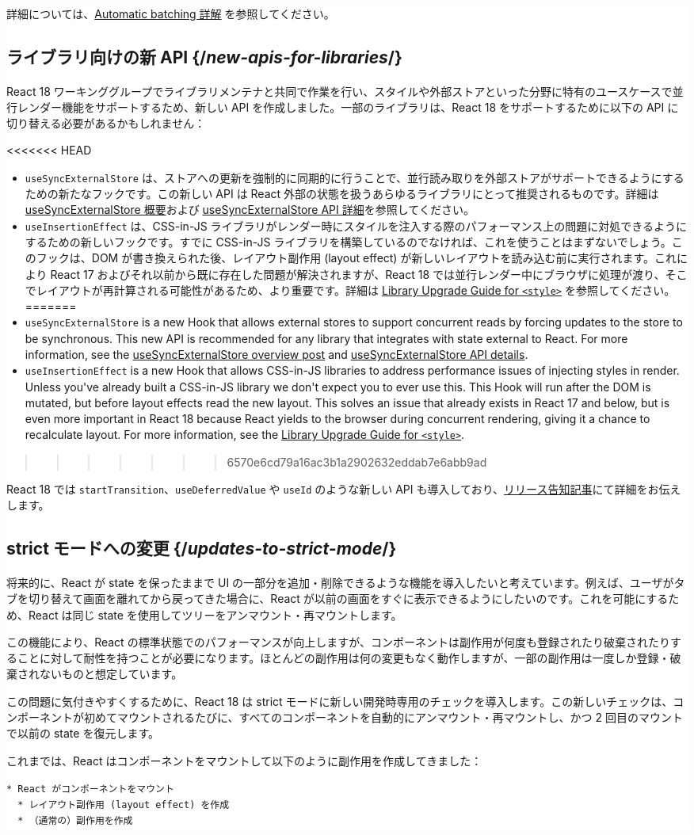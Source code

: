 詳細については、[Automatic batching 詳解](https://github.com/reactwg/react-18/discussions/21) を参照してください。

## ライブラリ向けの新 API {/*new-apis-for-libraries*/}

React 18 ワーキンググループでライブラリメンテナと共同で作業を行い、スタイルや外部ストアといった分野に特有のユースケースで並行レンダー機能をサポートするため、新しい API を作成しました。一部のライブラリは、React 18 をサポートするために以下の API に切り替える必要があるかもしれません：

<<<<<<< HEAD
* `useSyncExternalStore` は、ストアへの更新を強制的に同期的に行うことで、並行読み取りを外部ストアがサポートできるようにするための新たなフックです。この新しい API は React 外部の状態を扱うあらゆるライブラリにとって推奨されるものです。詳細は [useSyncExternalStore 概要](https://github.com/reactwg/react-18/discussions/70)および [useSyncExternalStore API 詳細](https://github.com/reactwg/react-18/discussions/86)を参照してください。
* `useInsertionEffect` は、CSS-in-JS ライブラリがレンダー時にスタイルを注入する際のパフォーマンス上の問題に対処できるようにするための新しいフックです。すでに CSS-in-JS ライブラリを構築しているのでなければ、これを使うことはまずないでしょう。このフックは、DOM が書き換えられた後、レイアウト副作用 (layout effect) が新しいレイアウトを読み込む前に実行されます。これにより React 17 およびそれ以前から既に存在した問題が解決されますが、React 18 では並行レンダー中にブラウザに処理が渡り、そこでレイアウトが再計算される可能性があるため、より重要です。詳細は [Library Upgrade Guide for `<style>`](https://github.com/reactwg/react-18/discussions/110) を参照してください。
=======
* `useSyncExternalStore` is a new Hook that allows external stores to support concurrent reads by forcing updates to the store to be synchronous. This new API is recommended for any library that integrates with state external to React. For more information, see the [useSyncExternalStore overview post](https://github.com/reactwg/react-18/discussions/70) and [useSyncExternalStore API details](https://github.com/reactwg/react-18/discussions/86).
* `useInsertionEffect` is a new Hook that allows CSS-in-JS libraries to address performance issues of injecting styles in render. Unless you've already built a CSS-in-JS library we don't expect you to ever use this. This Hook will run after the DOM is mutated, but before layout effects read the new layout. This solves an issue that already exists in React 17 and below, but is even more important in React 18 because React yields to the browser during concurrent rendering, giving it a chance to recalculate layout. For more information, see the [Library Upgrade Guide for `<style>`](https://github.com/reactwg/react-18/discussions/110).
>>>>>>> 6570e6cd79a16ac3b1a2902632eddab7e6abb9ad

React 18 では `startTransition`、`useDeferredValue` や `useId` のような新しい API も導入しており、[リリース告知記事](/blog/2022/03/29/react-v18)にて詳細をお伝えします。

## strict モードへの変更 {/*updates-to-strict-mode*/}

将来的に、React が state を保ったままで UI の一部分を追加・削除できるような機能を導入したいと考えています。例えば、ユーザがタブを切り替えて画面を離れてから戻ってきた場合に、React が以前の画面をすぐに表示できるようにしたいのです。これを可能にするため、React は同じ state を使用してツリーをアンマウント・再マウントします。

この機能により、React の標準状態でのパフォーマンスが向上しますが、コンポーネントは副作用が何度も登録されたり破棄されたりすることに対して耐性を持つことが必要になります。ほとんどの副作用は何の変更もなく動作しますが、一部の副作用は一度しか登録・破棄されないものと想定しています。

この問題に気付きやすくするために、React 18 は strict モードに新しい開発時専用のチェックを導入します。この新しいチェックは、コンポーネントが初めてマウントされるたびに、すべてのコンポーネントを自動的にアンマウント・再マウントし、かつ 2 回目のマウントで以前の state を復元します。

これまでは、React はコンポーネントをマウントして以下のように副作用を作成してきました：

```
* React がコンポーネントをマウント
  * レイアウト副作用 (layout effect) を作成
  * （通常の）副作用を作成
```
